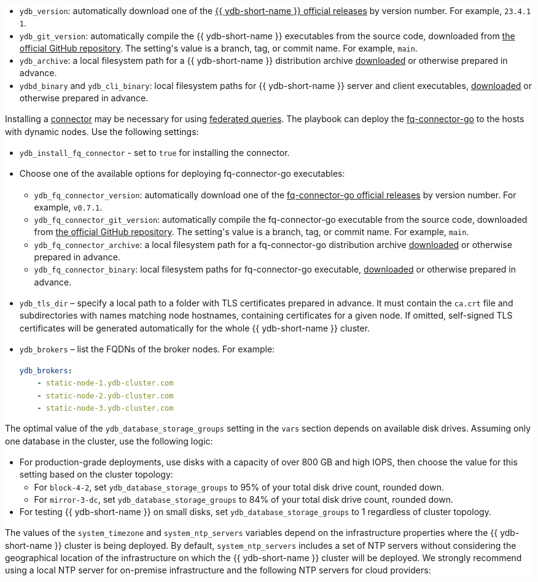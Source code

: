 * `ydb_version`: automatically download one of the [{{ ydb-short-name }} official releases](../../../downloads/index.md#ydb-server) by version number. For example, `23.4.11`.
* `ydb_git_version`: automatically compile the {{ ydb-short-name }} executables from the source code, downloaded from [the official GitHub repository](https://github.com/ydb-platform/ydb). The setting's value is a branch, tag, or commit name. For example, `main`.
* `ydb_archive`: a local filesystem path for a {{ ydb-short-name }} distribution archive [downloaded](../../../downloads/index.md#ydb-server) or otherwise prepared in advance.
* `ydbd_binary` and `ydb_cli_binary`: local filesystem paths for {{ ydb-short-name }} server and client executables, [downloaded](../../../downloads/index.md#ydb-server) or otherwise prepared in advance.

Installing a [connector](../../../concepts/federated_query/architecture.md#connectors) may be necessary for using [federated queries](../../../concepts/federated_query/index.md). The playbook can deploy the [fq-connector-go](../manual/federated-queries/connector-deployment.md#fq-connector-go) to the hosts with dynamic nodes. Use the following settings:

* `ydb_install_fq_connector` - set to `true` for installing the connector.
* Choose one of the available options for deploying fq-connector-go executables:
  * `ydb_fq_connector_version`: automatically download one of the [fq-connector-go official releases](https://github.com/ydb-platform/fq-connector-go/releases) by version number. For example, `v0.7.1`.
  * `ydb_fq_connector_git_version`: automatically compile the fq-connector-go executable from the source code, downloaded from [the official GitHub repository](https://github.com/ydb-platform/fq-connector-go). The setting's value is a branch, tag, or commit name. For example, `main`.
  * `ydb_fq_connector_archive`: a local filesystem path for a fq-connector-go distribution archive [downloaded](https://github.com/ydb-platform/fq-connector-go/releases) or otherwise prepared in advance.
  * `ydb_fq_connector_binary`: local filesystem paths for fq-connector-go executable, [downloaded](https://github.com/ydb-platform/fq-connector-go/releases) or otherwise prepared in advance.

* `ydb_tls_dir` – specify a local path to a folder with TLS certificates prepared in advance. It must contain the `ca.crt` file and subdirectories with names matching node hostnames, containing certificates for a given node. If omitted, self-signed TLS certificates will be generated automatically for the whole {{ ydb-short-name }} cluster.
* `ydb_brokers` – list the FQDNs of the broker nodes. For example:

  ```yaml
  ydb_brokers:
      - static-node-1.ydb-cluster.com
      - static-node-2.ydb-cluster.com
      - static-node-3.ydb-cluster.com
  ```

The optimal value of the `ydb_database_storage_groups` setting in the `vars` section depends on available disk drives. Assuming only one database in the cluster, use the following logic:

* For production-grade deployments, use disks with a capacity of over 800 GB and high IOPS, then choose the value for this setting based on the cluster topology:
  * For `block-4-2`, set `ydb_database_storage_groups` to 95% of your total disk drive count, rounded down.
  * For `mirror-3-dc`, set `ydb_database_storage_groups` to 84% of your total disk drive count, rounded down.
* For testing {{ ydb-short-name }} on small disks, set `ydb_database_storage_groups` to 1 regardless of cluster topology.

The values of the `system_timezone` and `system_ntp_servers` variables depend on the infrastructure properties where the {{ ydb-short-name }} cluster is being deployed. By default, `system_ntp_servers` includes a set of NTP servers without considering the geographical location of the infrastructure on which the {{ ydb-short-name }} cluster will be deployed. We strongly recommend using a local NTP server for on-premise infrastructure and the following NTP servers for cloud providers:
